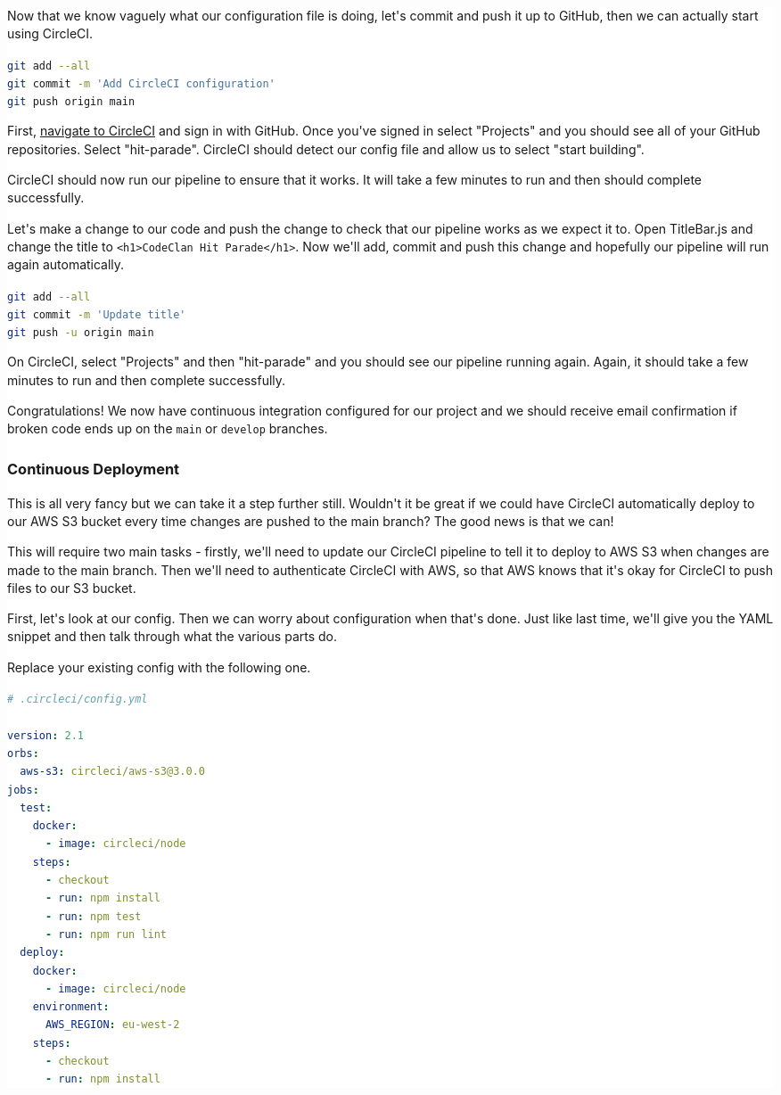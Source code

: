 Now that we know vaguely what our configuration file is doing, let's commit and push it up to GitHub, then we can actually start using CircleCI.

```sh
git add --all
git commit -m 'Add CircleCI configuration'
git push origin main
```

First, [navigate to CircleCI](http://app.circleci.com) and sign in with GitHub. Once you've signed in select "Projects" and you should see all of your GitHub repositories. Select "hit-parade". CircleCI should detect our config file and allow us to select "start building".

CircleCI should now run our pipeline to ensure that it works. It will take a few minutes to run and then should complete successfully.

Let's make a change to our code and push the change to check that our pipeline works as we expect it to. Open TitleBar.js and change the title to `<h1>CodeClan Hit Parade</h1>`. Now we'll add, commit and push this change and hopefully our pipeline will run again automatically.

```sh
git add --all
git commit -m 'Update title'
git push -u origin main
```

On CircleCI, select "Projects" and then "hit-parade" and you should see our pipeline running again. Again, it should take a few minutes to run and then complete successfully.

Congratulations! We now have continuous integration configured for our project and we should receive email confirmation if broken code ends up on the `main` or `develop` branches.

### Continuous Deployment

This is all very fancy but we can take it a step further still. Wouldn't it be great if we could have CircleCI automatically deploy to our AWS S3 bucket every time changes are pushed to the main branch? The good news is that we can!

This will require two main tasks - firstly, we'll need to update our CircleCI pipeline to tell it to deploy to AWS S3 when changes are made to the main branch. Then we'll need to authenticate CircleCI with AWS, so that AWS knows that it's okay for CircleCI to push files to our S3 bucket.

First, let's look at our config. Then we can worry about configuration when that's done. Just like last time, we'll give you the YAML snippet and then talk through what the various parts do.

Replace your existing config with the following one.

```yml
# .circleci/config.yml

version: 2.1
orbs:
  aws-s3: circleci/aws-s3@3.0.0
jobs:
  test:
    docker:
      - image: circleci/node
    steps:
      - checkout
      - run: npm install
      - run: npm test
      - run: npm run lint
  deploy:
    docker:
      - image: circleci/node
    environment:
      AWS_REGION: eu-west-2
    steps:
      - checkout
      - run: npm install
```